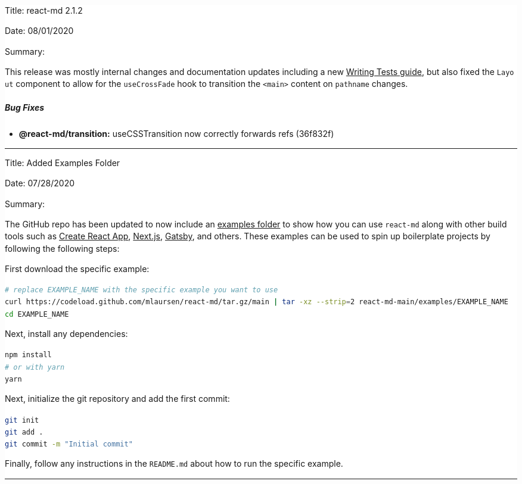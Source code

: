 
Title: react-md 2.1.2

Date: 08/01/2020

Summary:

This release was mostly internal changes and documentation updates including a
new [Writing Tests guide](/guides/writing-tests), but also fixed the `Layout`
component to allow for the `useCrossFade` hook to transition the `<main>`
content on `pathname` changes.

##### Bug Fixes

- **@react-md/transition:** useCSSTransition now correctly forwards refs
  (36f832f)

---

Title: Added Examples Folder

Date: 07/28/2020

Summary:

The GitHub repo has been updated to now include an
[examples folder]({{GITHUB_URL}}/tree/main/examples) to show how you can use
`react-md` along with other build tools such as
[Create React App](https://create-react-app.dev/),
[Next.js](https://nextjs.org/), [Gatsby](https://www.gatsbyjs.org), and others.
These examples can be used to spin up boilerplate projects by following the
following steps:

First download the specific example:

```sh
# replace EXAMPLE_NAME with the specific example you want to use
curl https://codeload.github.com/mlaursen/react-md/tar.gz/main | tar -xz --strip=2 react-md-main/examples/EXAMPLE_NAME
cd EXAMPLE_NAME
```

Next, install any dependencies:

```sh
npm install
# or with yarn
yarn
```

Next, initialize the git repository and add the first commit:

```sh
git init
git add .
git commit -m "Initial commit"
```

Finally, follow any instructions in the `README.md` about how to run the
specific example.

---